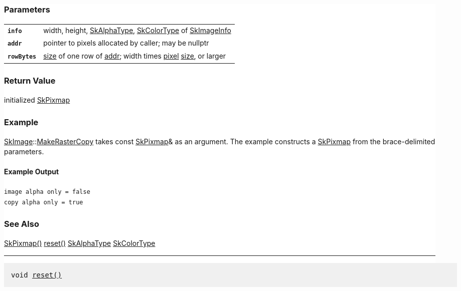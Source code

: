 ### Parameters

<table>  <tr>    <td><a name='SkPixmap_const_SkImageInfo_const_star_info'><code><strong>info</strong></code></a></td>
    <td>width, height, <a href='SkImageInfo_Reference#SkAlphaType'>SkAlphaType</a>, <a href='SkImageInfo_Reference#SkColorType'>SkColorType</a> of <a href='SkImageInfo_Reference#SkImageInfo'>SkImageInfo</a></td>
  </tr>
  <tr>    <td><a name='SkPixmap_const_SkImageInfo_const_star_addr'><code><strong>addr</strong></code></a></td>
    <td>pointer to pixels allocated by caller; may be nullptr</td>
  </tr>
  <tr>    <td><a name='SkPixmap_const_SkImageInfo_const_star_rowBytes'><code><strong>rowBytes</strong></code></a></td>
    <td><a href='undocumented#Size'>size</a> of one row of <a href='#SkPixmap_const_SkImageInfo_const_star_addr'>addr</a>; width times <a href='undocumented#Pixel'>pixel</a> <a href='undocumented#Size'>size</a>, or larger</td>
  </tr>
</table>

### Return Value

initialized <a href='SkPixmap_Reference#SkPixmap'>SkPixmap</a>

### Example

<div><fiddle-embed name="@Pixmap_const_SkImageInfo_const_star"><div><a href='SkImage_Reference#SkImage'>SkImage</a>::<a href='#SkImage_MakeRasterCopy'>MakeRasterCopy</a> takes const <a href='SkPixmap_Reference#SkPixmap'>SkPixmap</a>& as an argument. The example
constructs a <a href='SkPixmap_Reference#SkPixmap'>SkPixmap</a> from the brace-delimited parameters.
</div>

#### Example Output

~~~~
image alpha only = false
copy alpha only = true
~~~~

</fiddle-embed></div>

### See Also

<a href='#SkPixmap_empty_constructor'>SkPixmap()</a> <a href='#SkPixmap_reset'>reset()</a> <a href='SkImageInfo_Reference#SkAlphaType'>SkAlphaType</a> <a href='SkImageInfo_Reference#SkColorType'>SkColorType</a>

<a name='SkPixmap_reset'></a>

---

<pre style="padding: 1em 1em 1em 1em; width: 62.5em;background-color: #f0f0f0">
void <a href='#SkPixmap_reset'>reset()</a>
</pre>
